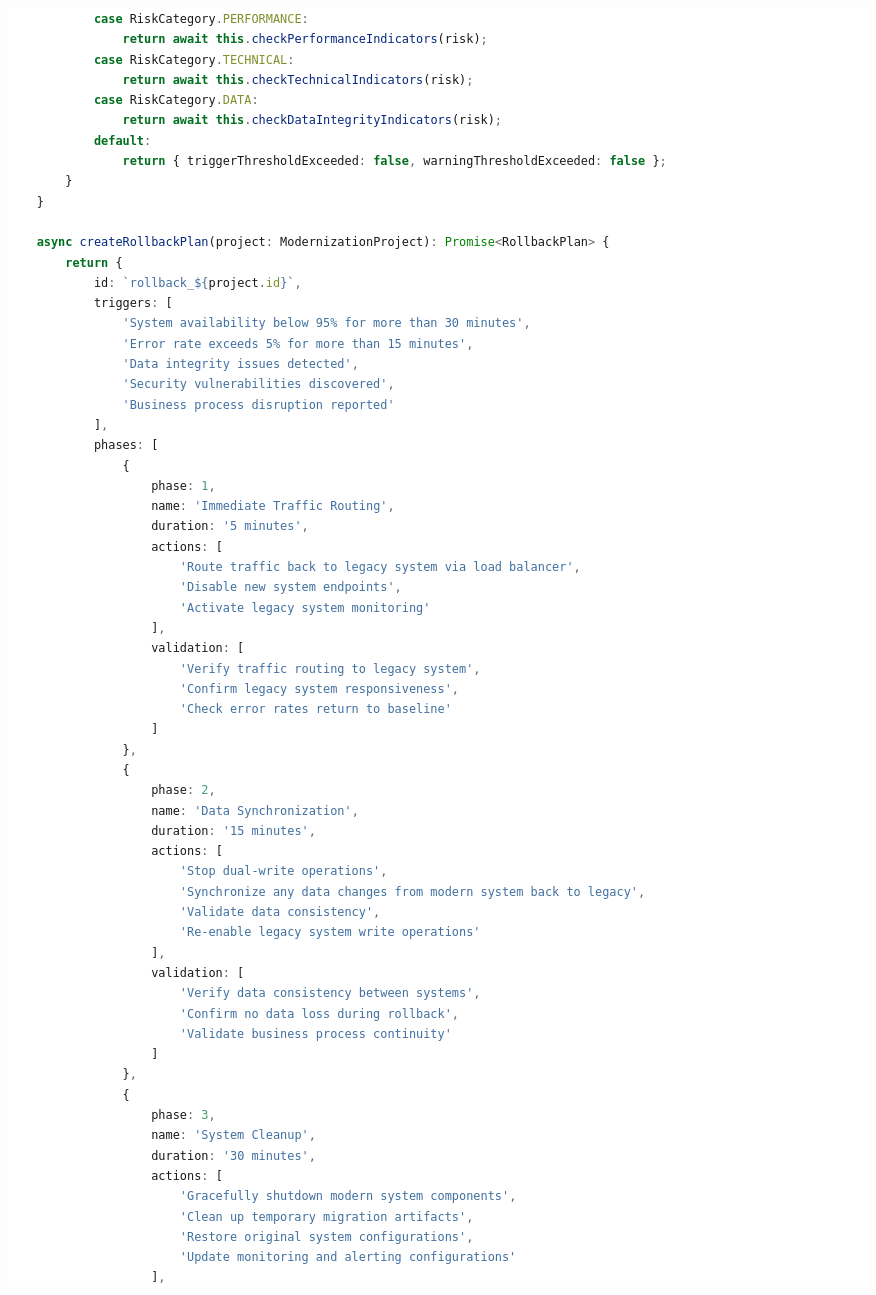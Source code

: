 ```typescript
            case RiskCategory.PERFORMANCE:
                return await this.checkPerformanceIndicators(risk);
            case RiskCategory.TECHNICAL:
                return await this.checkTechnicalIndicators(risk);
            case RiskCategory.DATA:
                return await this.checkDataIntegrityIndicators(risk);
            default:
                return { triggerThresholdExceeded: false, warningThresholdExceeded: false };
        }
    }
    
    async createRollbackPlan(project: ModernizationProject): Promise<RollbackPlan> {
        return {
            id: `rollback_${project.id}`,
            triggers: [
                'System availability below 95% for more than 30 minutes',
                'Error rate exceeds 5% for more than 15 minutes',
                'Data integrity issues detected',
                'Security vulnerabilities discovered',
                'Business process disruption reported'
            ],
            phases: [
                {
                    phase: 1,
                    name: 'Immediate Traffic Routing',
                    duration: '5 minutes',
                    actions: [
                        'Route traffic back to legacy system via load balancer',
                        'Disable new system endpoints',
                        'Activate legacy system monitoring'
                    ],
                    validation: [
                        'Verify traffic routing to legacy system',
                        'Confirm legacy system responsiveness',
                        'Check error rates return to baseline'
                    ]
                },
                {
                    phase: 2,
                    name: 'Data Synchronization',
                    duration: '15 minutes',
                    actions: [
                        'Stop dual-write operations',
                        'Synchronize any data changes from modern system back to legacy',
                        'Validate data consistency',
                        'Re-enable legacy system write operations'
                    ],
                    validation: [
                        'Verify data consistency between systems',
                        'Confirm no data loss during rollback',
                        'Validate business process continuity'
                    ]
                },
                {
                    phase: 3,
                    name: 'System Cleanup',
                    duration: '30 minutes',
                    actions: [
                        'Gracefully shutdown modern system components',
                        'Clean up temporary migration artifacts',
                        'Restore original system configurations',
                        'Update monitoring and alerting configurations'
                    ],
```